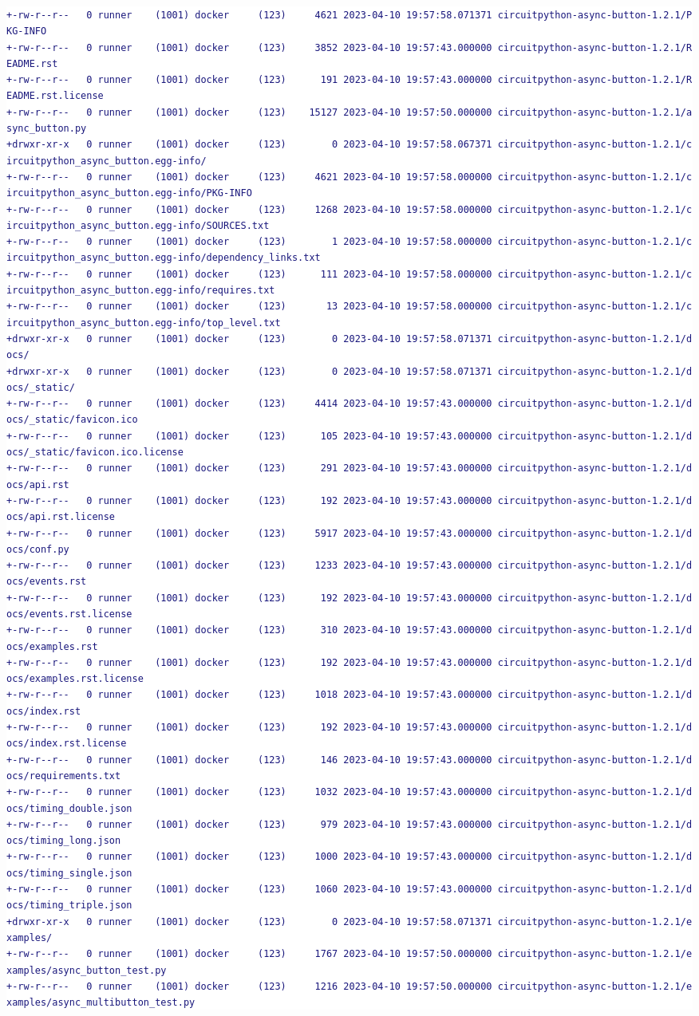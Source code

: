 ```diff
+-rw-r--r--   0 runner    (1001) docker     (123)     4621 2023-04-10 19:57:58.071371 circuitpython-async-button-1.2.1/PKG-INFO
+-rw-r--r--   0 runner    (1001) docker     (123)     3852 2023-04-10 19:57:43.000000 circuitpython-async-button-1.2.1/README.rst
+-rw-r--r--   0 runner    (1001) docker     (123)      191 2023-04-10 19:57:43.000000 circuitpython-async-button-1.2.1/README.rst.license
+-rw-r--r--   0 runner    (1001) docker     (123)    15127 2023-04-10 19:57:50.000000 circuitpython-async-button-1.2.1/async_button.py
+drwxr-xr-x   0 runner    (1001) docker     (123)        0 2023-04-10 19:57:58.067371 circuitpython-async-button-1.2.1/circuitpython_async_button.egg-info/
+-rw-r--r--   0 runner    (1001) docker     (123)     4621 2023-04-10 19:57:58.000000 circuitpython-async-button-1.2.1/circuitpython_async_button.egg-info/PKG-INFO
+-rw-r--r--   0 runner    (1001) docker     (123)     1268 2023-04-10 19:57:58.000000 circuitpython-async-button-1.2.1/circuitpython_async_button.egg-info/SOURCES.txt
+-rw-r--r--   0 runner    (1001) docker     (123)        1 2023-04-10 19:57:58.000000 circuitpython-async-button-1.2.1/circuitpython_async_button.egg-info/dependency_links.txt
+-rw-r--r--   0 runner    (1001) docker     (123)      111 2023-04-10 19:57:58.000000 circuitpython-async-button-1.2.1/circuitpython_async_button.egg-info/requires.txt
+-rw-r--r--   0 runner    (1001) docker     (123)       13 2023-04-10 19:57:58.000000 circuitpython-async-button-1.2.1/circuitpython_async_button.egg-info/top_level.txt
+drwxr-xr-x   0 runner    (1001) docker     (123)        0 2023-04-10 19:57:58.071371 circuitpython-async-button-1.2.1/docs/
+drwxr-xr-x   0 runner    (1001) docker     (123)        0 2023-04-10 19:57:58.071371 circuitpython-async-button-1.2.1/docs/_static/
+-rw-r--r--   0 runner    (1001) docker     (123)     4414 2023-04-10 19:57:43.000000 circuitpython-async-button-1.2.1/docs/_static/favicon.ico
+-rw-r--r--   0 runner    (1001) docker     (123)      105 2023-04-10 19:57:43.000000 circuitpython-async-button-1.2.1/docs/_static/favicon.ico.license
+-rw-r--r--   0 runner    (1001) docker     (123)      291 2023-04-10 19:57:43.000000 circuitpython-async-button-1.2.1/docs/api.rst
+-rw-r--r--   0 runner    (1001) docker     (123)      192 2023-04-10 19:57:43.000000 circuitpython-async-button-1.2.1/docs/api.rst.license
+-rw-r--r--   0 runner    (1001) docker     (123)     5917 2023-04-10 19:57:43.000000 circuitpython-async-button-1.2.1/docs/conf.py
+-rw-r--r--   0 runner    (1001) docker     (123)     1233 2023-04-10 19:57:43.000000 circuitpython-async-button-1.2.1/docs/events.rst
+-rw-r--r--   0 runner    (1001) docker     (123)      192 2023-04-10 19:57:43.000000 circuitpython-async-button-1.2.1/docs/events.rst.license
+-rw-r--r--   0 runner    (1001) docker     (123)      310 2023-04-10 19:57:43.000000 circuitpython-async-button-1.2.1/docs/examples.rst
+-rw-r--r--   0 runner    (1001) docker     (123)      192 2023-04-10 19:57:43.000000 circuitpython-async-button-1.2.1/docs/examples.rst.license
+-rw-r--r--   0 runner    (1001) docker     (123)     1018 2023-04-10 19:57:43.000000 circuitpython-async-button-1.2.1/docs/index.rst
+-rw-r--r--   0 runner    (1001) docker     (123)      192 2023-04-10 19:57:43.000000 circuitpython-async-button-1.2.1/docs/index.rst.license
+-rw-r--r--   0 runner    (1001) docker     (123)      146 2023-04-10 19:57:43.000000 circuitpython-async-button-1.2.1/docs/requirements.txt
+-rw-r--r--   0 runner    (1001) docker     (123)     1032 2023-04-10 19:57:43.000000 circuitpython-async-button-1.2.1/docs/timing_double.json
+-rw-r--r--   0 runner    (1001) docker     (123)      979 2023-04-10 19:57:43.000000 circuitpython-async-button-1.2.1/docs/timing_long.json
+-rw-r--r--   0 runner    (1001) docker     (123)     1000 2023-04-10 19:57:43.000000 circuitpython-async-button-1.2.1/docs/timing_single.json
+-rw-r--r--   0 runner    (1001) docker     (123)     1060 2023-04-10 19:57:43.000000 circuitpython-async-button-1.2.1/docs/timing_triple.json
+drwxr-xr-x   0 runner    (1001) docker     (123)        0 2023-04-10 19:57:58.071371 circuitpython-async-button-1.2.1/examples/
+-rw-r--r--   0 runner    (1001) docker     (123)     1767 2023-04-10 19:57:50.000000 circuitpython-async-button-1.2.1/examples/async_button_test.py
+-rw-r--r--   0 runner    (1001) docker     (123)     1216 2023-04-10 19:57:50.000000 circuitpython-async-button-1.2.1/examples/async_multibutton_test.py
```